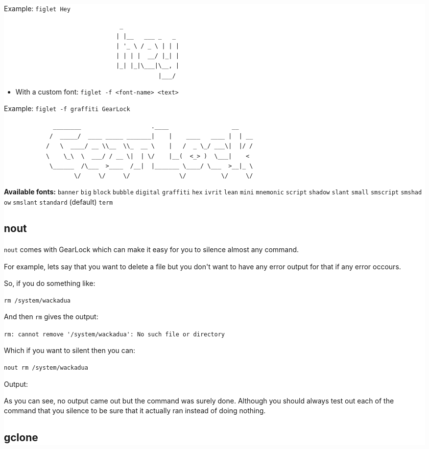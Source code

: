 Example: `figlet Hey`

```
                                 _                
                                | |__   ___ _   _ 
                                | '_ \ / _ \ | | |
                                | | | |  __/ |_| |
                                |_| |_|\___|\__, |
                                            |___/ 

```

- With a custom font: `figlet -f <font-name> <text>`

Example: `figlet -f graffiti GearLock`

```
              ________                    .____                  __    
             /  _____/  ____ _____ _______|    |    ____   ____ |  | __
            /   \  ____/ __ \\__  \\_  __ \    |   /  _ \_/ ___\|  |/ /
            \    \_\  \  ___/ / __ \|  | \/    |__(  <_> )  \___|    < 
             \______  /\___  >____  /__|  |_______ \____/ \___  >__|_ \
                    \/     \/     \/              \/          \/     \/

```

**Available fonts:** `banner` `big` `block` `bubble` `digital` `graffiti` `hex` `ivrit` `lean` `mini` `mnemonic` `script` `shadow` `slant` `small` `smscript` `smshadow` `smslant` `standard` (default) `term`

nout
----

`nout` comes with GearLock which can make it easy for you to silence almost any command.

For example, lets say that you want to delete a file but you don't want to have any error output for that if any error occours.

So, if you do something like:

`rm /system/wackadua`

And then `rm` gives the output:

`rm: cannot remove '/system/wackadua': No such file or directory`

Which if you want to silent then you can:

`nout rm /system/wackadua`

Output:

```
```

As you can see, no output came out but the command was surely done.
Although you should always test out each of the command that you silence to be sure that it actually ran instead of doing nothing.

gclone
------
